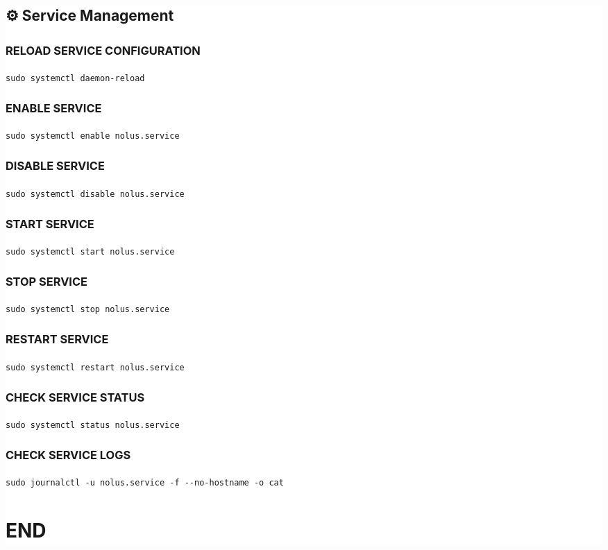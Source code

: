 ## ⚙️ Service Management
### RELOAD SERVICE CONFIGURATION
```
sudo systemctl daemon-reload
```

### ENABLE SERVICE
```
sudo systemctl enable nolus.service
```

### DISABLE SERVICE
```
sudo systemctl disable nolus.service
```

### START SERVICE
```
sudo systemctl start nolus.service
```

### STOP SERVICE
```
sudo systemctl stop nolus.service
```

### RESTART SERVICE
```
sudo systemctl restart nolus.service
```

### CHECK SERVICE STATUS
```
sudo systemctl status nolus.service
```

### CHECK SERVICE LOGS
```
sudo journalctl -u nolus.service -f --no-hostname -o cat
```


# END
